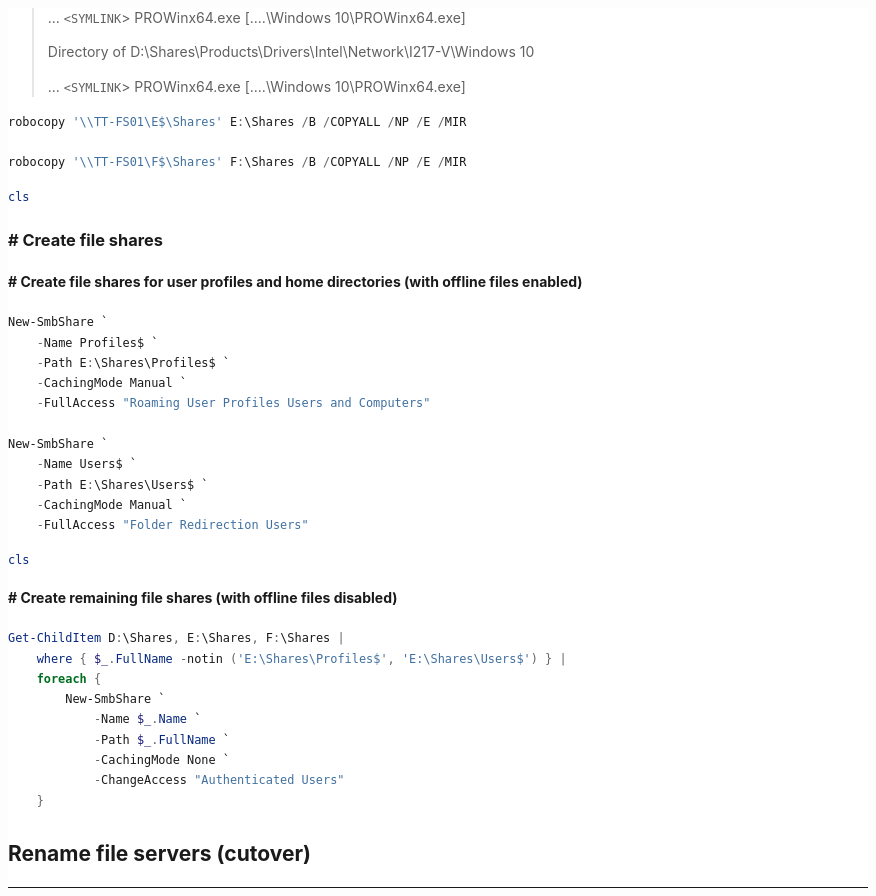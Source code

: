 > ... `<SYMLINK`> PROWinx64.exe [..\..\Windows 10\PROWinx64.exe]
>
> Directory of D:\Shares\Products\Drivers\Intel\Network\I217-V\Windows 10
>
> ... `<SYMLINK`> PROWinx64.exe [..\..\Windows 10\PROWinx64.exe]

```PowerShell
robocopy '\\TT-FS01\E$\Shares' E:\Shares /B /COPYALL /NP /E /MIR

robocopy '\\TT-FS01\F$\Shares' F:\Shares /B /COPYALL /NP /E /MIR
```

```PowerShell
cls
```

### # Create file shares

#### # Create file shares for user profiles and home directories (with offline files enabled)

```PowerShell
New-SmbShare `
    -Name Profiles$ `
    -Path E:\Shares\Profiles$ `
    -CachingMode Manual `
    -FullAccess "Roaming User Profiles Users and Computers"

New-SmbShare `
    -Name Users$ `
    -Path E:\Shares\Users$ `
    -CachingMode Manual `
    -FullAccess "Folder Redirection Users"
```

```PowerShell
cls
```

#### # Create remaining file shares (with offline files disabled)

```PowerShell
Get-ChildItem D:\Shares, E:\Shares, F:\Shares |
    where { $_.FullName -notin ('E:\Shares\Profiles$', 'E:\Shares\Users$') } |
    foreach {
        New-SmbShare `
            -Name $_.Name `
            -Path $_.FullName `
            -CachingMode None `
            -ChangeAccess "Authenticated Users"
    }
```

## Rename file servers (cutover)

---